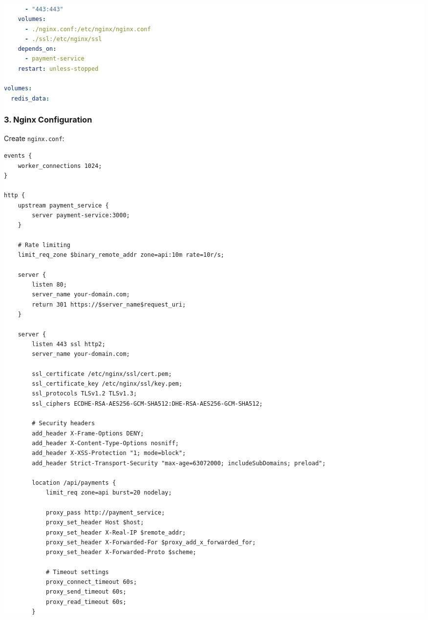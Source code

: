 ```yaml
      - "443:443"
    volumes:
      - ./nginx.conf:/etc/nginx/nginx.conf
      - ./ssl:/etc/nginx/ssl
    depends_on:
      - payment-service
    restart: unless-stopped

volumes:
  redis_data:
```

### 3. Nginx Configuration
Create `nginx.conf`:
```nginx
events {
    worker_connections 1024;
}

http {
    upstream payment_service {
        server payment-service:3000;
    }

    # Rate limiting
    limit_req_zone $binary_remote_addr zone=api:10m rate=10r/s;

    server {
        listen 80;
        server_name your-domain.com;
        return 301 https://$server_name$request_uri;
    }

    server {
        listen 443 ssl http2;
        server_name your-domain.com;

        ssl_certificate /etc/nginx/ssl/cert.pem;
        ssl_certificate_key /etc/nginx/ssl/key.pem;
        ssl_protocols TLSv1.2 TLSv1.3;
        ssl_ciphers ECDHE-RSA-AES256-GCM-SHA512:DHE-RSA-AES256-GCM-SHA512;

        # Security headers
        add_header X-Frame-Options DENY;
        add_header X-Content-Type-Options nosniff;
        add_header X-XSS-Protection "1; mode=block";
        add_header Strict-Transport-Security "max-age=63072000; includeSubDomains; preload";

        location /api/payments {
            limit_req zone=api burst=20 nodelay;
            
            proxy_pass http://payment_service;
            proxy_set_header Host $host;
            proxy_set_header X-Real-IP $remote_addr;
            proxy_set_header X-Forwarded-For $proxy_add_x_forwarded_for;
            proxy_set_header X-Forwarded-Proto $scheme;
            
            # Timeout settings
            proxy_connect_timeout 60s;
            proxy_send_timeout 60s;
            proxy_read_timeout 60s;
        }

```